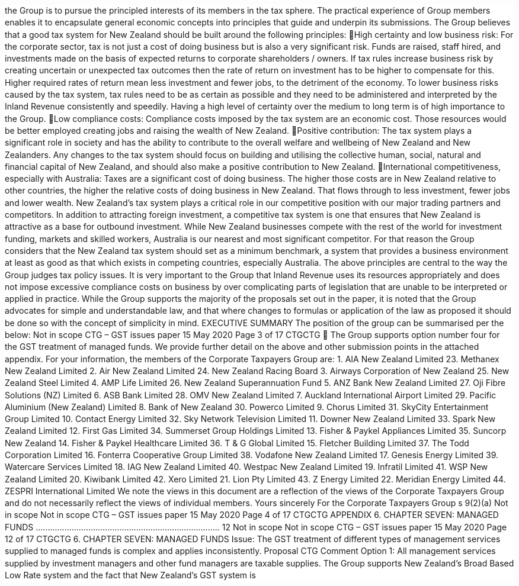 the Group is to pursue the principled interests of its members in the tax sphere. The practical experience of Group members enables it to encapsulate general economic concepts into principles that guide and underpin its submissions. The Group believes that a good tax system for New Zealand should be built around the following principles: High certainty and low business risk: For the corporate sector, tax is not just a cost of doing business but is also a very significant risk. Funds are raised, staff hired, and investments made on the basis of expected returns to corporate shareholders / owners. If tax rules increase business risk by creating uncertain or unexpected tax outcomes then the rate of return on investment has to be higher to compensate for this. Higher required rates of return mean less investment and fewer jobs, to the detriment of the economy. To lower business risks caused by the tax system, tax rules need to be as certain as possible and they need to be administered and interpreted by the Inland Revenue consistently and speedily. Having a high level of certainty over the medium to long term is of high importance to the Group. Low compliance costs: Compliance costs imposed by the tax system are an economic cost. Those resources would be better employed creating jobs and raising the wealth of New Zealand. Positive contribution: The tax system plays a significant role in society and has the ability to contribute to the overall welfare and wellbeing of New Zealand and New Zealanders. Any changes to the tax system should focus on building and utilising the collective human, social, natural and financial capital of New Zealand, and should also make a positive contribution to New Zealand. International competitiveness, especially with Australia: Taxes are a significant cost of doing business. The higher those costs are in New Zealand relative to other countries, the higher the relative costs of doing business in New Zealand. That flows through to less investment, fewer jobs and lower wealth. New Zealand’s tax system plays a critical role in our competitive position with our major trading partners and competitors. In addition to attracting foreign investment, a competitive tax system is one that ensures that New Zealand is attractive as a base for outbound investment. While New Zealand businesses compete with the rest of the world for investment funding, markets and skilled workers, Australia is our nearest and most significant competitor. For that reason the Group considers that the New Zealand tax system should set as a minimum benchmark, a system that provides a business environment at least as good as that which exists in competing countries, especially Australia. The above principles are central to the way the Group judges tax policy issues. It is very important to the Group that Inland Revenue uses its resources appropriately and does not impose excessive compliance costs on business by over complicating parts of legislation that are unable to be interpreted or applied in practice. While the Group supports the majority of the proposals set out in the paper, it is noted that the Group advocates for simple and understandable law, and that where changes to formulas or application of the law as proposed it should be done so with the concept of simplicity in mind. EXECUTIVE SUMMARY The position of the group can be summarised per the below: Not in scope CTG – GST issues paper 15 May 2020 Page 3 of 17 CTGCTG  The Group supports option number four for the GST treatment of managed funds. We provide further detail on the above and other submission points in the attached appendix. For your information, the members of the Corporate Taxpayers Group are: 1. AIA New Zealand Limited 23. Methanex New Zealand Limited 2. Air New Zealand Limited 24. New Zealand Racing Board 3. Airways Corporation of New Zealand 25. New Zealand Steel Limited 4. AMP Life Limited 26. New Zealand Superannuation Fund 5. ANZ Bank New Zealand Limited 27. Oji Fibre Solutions (NZ) Limited 6. ASB Bank Limited 28. OMV New Zealand Limited 7. Auckland International Airport Limited 29. Pacific Aluminium (New Zealand) Limited 8. Bank of New Zealand 30. Powerco Limited 9. Chorus Limited 31. SkyCity Entertainment Group Limited 10. Contact Energy Limited 32. Sky Network Television Limited 11. Downer New Zealand Limited 33. Spark New Zealand Limited 12. First Gas Limited 34. Summerset Group Holdings Limited 13. Fisher & Paykel Appliances Limited 35. Suncorp New Zealand 14. Fisher & Paykel Healthcare Limited 36. T & G Global Limited 15. Fletcher Building Limited 37. The Todd Corporation Limited 16. Fonterra Cooperative Group Limited 38. Vodafone New Zealand Limited 17. Genesis Energy Limited 39. Watercare Services Limited 18. IAG New Zealand Limited 40. Westpac New Zealand Limited 19. Infratil Limited 41. WSP New Zealand Limited 20. Kiwibank Limited 42. Xero Limited 21. Lion Pty Limited 43. Z Energy Limited 22. Meridian Energy Limited 44. ZESPRI International Limited We note the views in this document are a reflection of the views of the Corporate Taxpayers Group and do not necessarily reflect the views of individual members. Yours sincerely For the Corporate Taxpayers Group s 9(2)(a) Not in scope Not in scope CTG – GST issues paper 15 May 2020 Page 4 of 17 CTGCTG APPENDIX 6. CHAPTER SEVEN: MANAGED FUNDS ............................................................................. 12 Not in scope Not in scope CTG – GST issues paper 15 May 2020 Page 12 of 17 CTGCTG 6. CHAPTER SEVEN: MANAGED FUNDS Issue: The GST treatment of different types of management services supplied to managed funds is complex and applies inconsistently. Proposal CTG Comment Option 1: All management services supplied by investment managers and other fund managers are taxable supplies. The Group supports New Zealand’s Broad Based Low Rate system and the fact that New Zealand’s GST system is